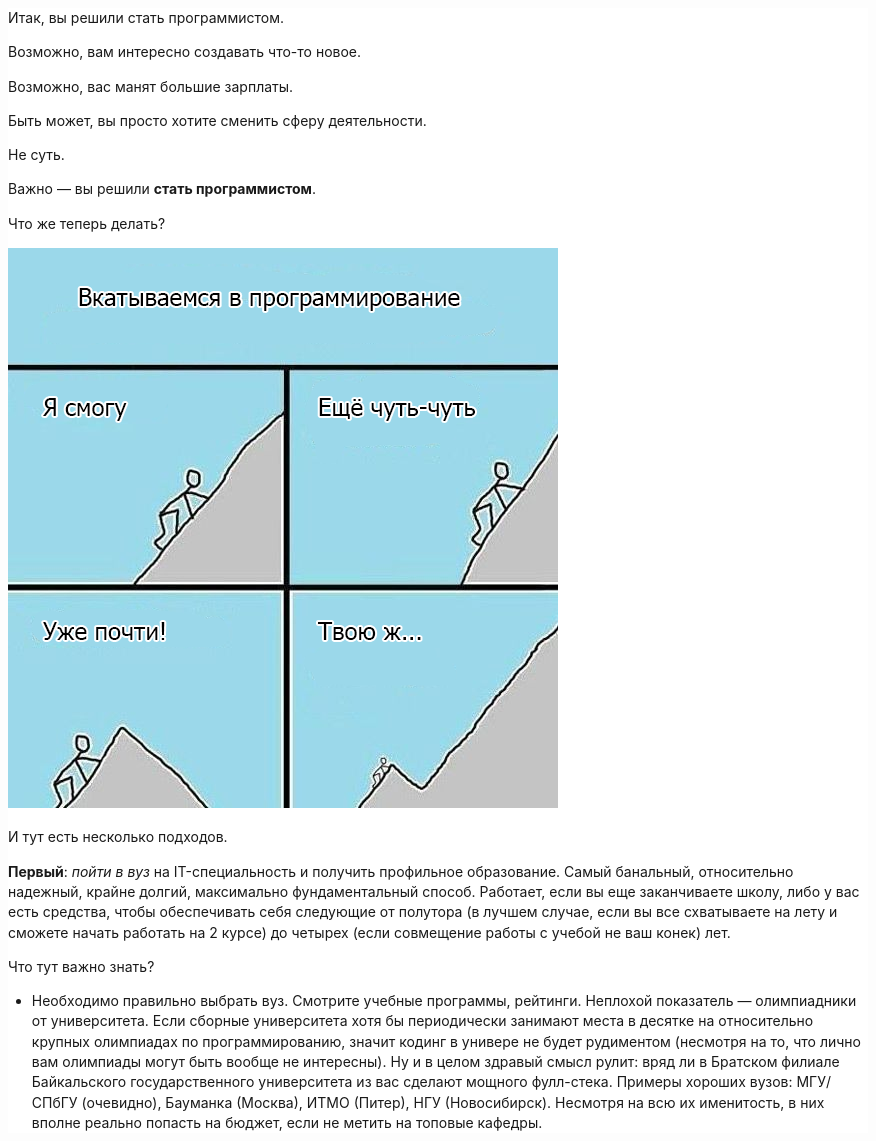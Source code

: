 Итак, вы решили стать программистом.

Возможно, вам интересно создавать что-то новое. 

Возможно, вас манят большие зарплаты.

Быть может, вы просто хотите сменить сферу деятельности. 

Не суть. 

Важно — вы решили __стать программистом__.

Что же теперь делать?

![КДПВ](https://github.com/popzxc/articles/blob/master/reddit/coder_path/solo_path.png)

И тут есть несколько подходов.

**Первый**: _пойти в вуз_ на IT-специальность и получить профильное образование. Самый банальный, относительно надежный, крайне долгий, максимально фундаментальный способ. Работает, если вы еще заканчиваете школу, либо у вас есть средства, чтобы обеспечивать себя следующие от полутора (в лучшем случае, если вы все схватываете на лету и сможете начать работать на 2 курсе) до четырех (если совмещение работы с учебой не ваш конек) лет.

Что тут важно знать?

* Необходимо правильно выбрать вуз. Смотрите учебные программы, рейтинги. Неплохой показатель — олимпиадники от университета. Если сборные университета хотя бы периодически занимают места в десятке на относительно крупных олимпиадах по программированию, значит кодинг в универе не будет рудиментом (несмотря на то, что лично вам олимпиады могут быть вообще не интересны). Ну и в целом здравый смысл рулит: вряд ли в Братском филиале Байкальского государственного университета из вас сделают мощного фулл-стека.
Примеры хороших вузов: МГУ/СПбГУ (очевидно), Бауманка (Москва), ИТМО (Питер), НГУ (Новосибирск). Несмотря на всю их именитость, в них вполне реально попасть на бюджет, если не метить на топовые кафедры.
